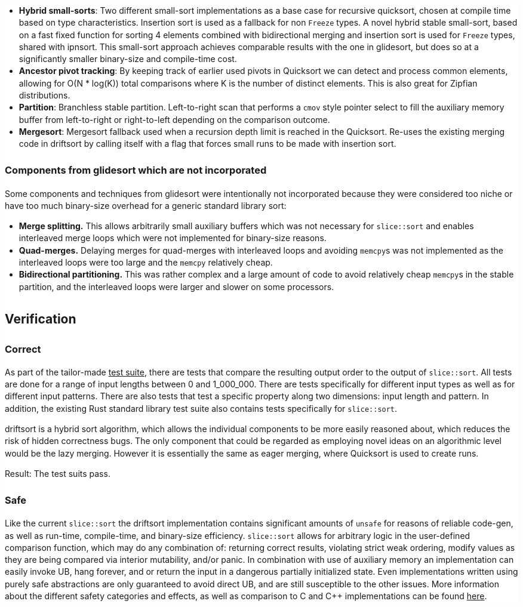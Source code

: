 - **Hybrid small-sorts**: Two different small-sort implementations as a base case for recursive quicksort, chosen at compile time based on type characteristics. Insertion sort is used as a fallback for non `Freeze` types. A novel hybrid stable small-sort, based on a fast fixed function for sorting 4 elements combined with bidirectional merging and insertion sort is used for `Freeze` types, shared with ipnsort. This small-sort approach achieves comparable results with the one in glidesort, but does so at a significantly smaller binary-size and compile-time cost.
- **Ancestor pivot tracking**: By keeping track of earlier used pivots in Quicksort we can detect and process common elements, allowing for O(N * log(K)) total comparisons where K is the number of distinct elements. This is also great for Zipfian distributions.
- **Partition**: Branchless stable partition. Left-to-right scan that performs a `cmov` style pointer select to fill the auxiliary memory buffer from left-to-right or right-to-left depending on the comparison outcome.
- **Mergesort**: Mergesort fallback used when a recursion depth limit is reached in the Quicksort. Re-uses the existing merging code in driftsort by calling itself with a flag that forces small runs to be made with insertion sort.

### Components from glidesort which are not incorporated

Some components and techniques from glidesort were intentionally not incorporated because they were considered too niche or have too much binary-size overhead for a generic standard library sort:

- **Merge splitting.** This allows arbitrarily small auxiliary buffers which was not necessary for `slice::sort` and enables interleaved merge loops which were not implemented for binary-size reasons.
- **Quad-merges.** Delaying merges for quad-merges with interleaved loops and avoiding `memcpy`s was not implemented as the interleaved loops were too large and the `memcpy` relatively cheap.
- **Bidirectional partitioning.** This was rather complex and a large amount of code to avoid relatively cheap `memcpy`s in the stable partition, and the interleaved loops were larger and slower on some processors.


## Verification

### Correct

As part of the tailor-made [test suite](https://github.com/Voultapher/sort-research-rs/blob/main/sort_test_tools/src/tests.rs), there are tests that compare the resulting output order to the output of `slice::sort`. All tests are done for a range of input lengths between 0 and 1_000_000. There are tests specifically for different input types as well as for different input patterns. There are also tests that test a specific property along two dimensions: input length and pattern. In addition, the existing Rust standard library test suite also contains tests specifically for `slice::sort`.

driftsort is a hybrid sort algorithm, which allows the individual components to be more easily reasoned about, which reduces the risk of hidden correctness bugs. The only component that could be regarded as employing novel ideas on an algorithmic level would be the lazy merging. However it is essentially the same as eager merging, where Quicksort is used to create runs.

Result: The test suits pass.

### Safe

Like the current `slice::sort` the driftsort implementation contains significant amounts of `unsafe` for reasons of reliable code-gen, as well as run-time, compile-time, and binary-size efficiency. `slice::sort` allows for arbitrary logic in the user-defined comparison function, which may do any combination of: returning correct results, violating strict weak ordering, modify values as they are being compared via interior mutability, and/or panic. In combination with use of auxiliary memory an implementation can easily invoke UB, hang forever, and or return the input in a dangerous partially initialized state. Even implementations written using purely safe abstractions are only guaranteed to avoid direct UB, and are still susceptible to the other issues. More information about the different safety categories and effects, as well as comparison to C and C++ implementations can be found [here](https://github.com/Voultapher/sort-research-rs/blob/main/writeup/sort_safety/text.md).
